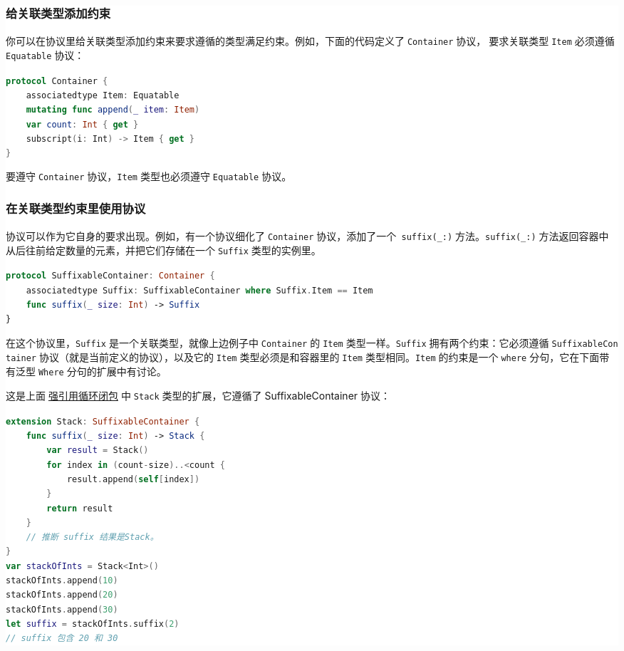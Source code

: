 <a name="adding_constraints_to_an_associated_type"></a>
### 给关联类型添加约束

你可以在协议里给关联类型添加约束来要求遵循的类型满足约束。例如，下面的代码定义了 `Container` 协议， 要求关联类型 `Item` 必须遵循 `Equatable` 协议：

```swift
protocol Container {
    associatedtype Item: Equatable
    mutating func append(_ item: Item)
    var count: Int { get }
    subscript(i: Int) -> Item { get }
}
```

要遵守 `Container` 协议，`Item` 类型也必须遵守 `Equatable` 协议。

<a name="using_a_protocol_in_its_associated_type’s_constraints"></a>
### 在关联类型约束里使用协议

协议可以作为它自身的要求出现。例如，有一个协议细化了 `Container` 协议，添加了一个` suffix(_:)` 方法。`suffix(_:)` 方法返回容器中从后往前给定数量的元素，并把它们存储在一个 `Suffix` 类型的实例里。

```swift
protocol SuffixableContainer: Container {
    associatedtype Suffix: SuffixableContainer where Suffix.Item == Item
    func suffix(_ size: Int) -> Suffix
}
```

在这个协议里，`Suffix` 是一个关联类型，就像上边例子中 `Container` 的 `Item` 类型一样。`Suffix` 拥有两个约束：它必须遵循 `SuffixableContainer` 协议（就是当前定义的协议），以及它的 `Item` 类型必须是和容器里的 `Item` 类型相同。`Item` 的约束是一个 `where` 分句，它在下面带有泛型 `Where` 分句的扩展中有讨论。

这是上面 [强引用循环闭包](./23_Automatic_Reference_Counting.md#strong_reference_cycles_for_closures) 中 `Stack` 类型的扩展，它遵循了 SuffixableContainer 协议：

```swift
extension Stack: SuffixableContainer {
    func suffix(_ size: Int) -> Stack {
        var result = Stack()
        for index in (count-size)..<count {
            result.append(self[index])
        }
        return result
    }
    // 推断 suffix 结果是Stack。
}
var stackOfInts = Stack<Int>()
stackOfInts.append(10)
stackOfInts.append(20)
stackOfInts.append(30)
let suffix = stackOfInts.suffix(2)
// suffix 包含 20 和 30
```

